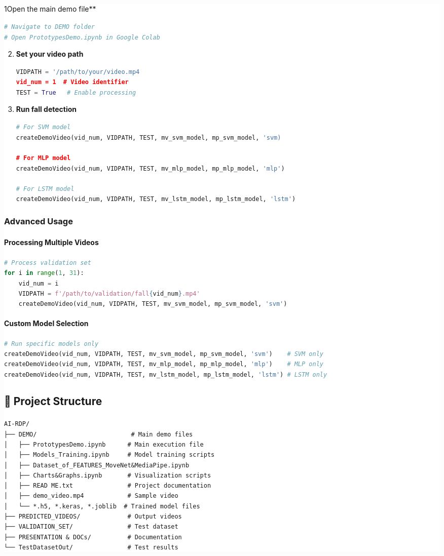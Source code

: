 1Open the main demo file**
   ```python
   # Navigate to DEMO folder
   # Open PrototypesDemo.ipynb in Google Colab
   ```

2. **Set your video path**
   ```python
   VIDPATH = '/path/to/your/video.mp4
   vid_num = 1  # Video identifier
   TEST = True   # Enable processing
   ```

3. **Run fall detection**
   ```python
   # For SVM model
   createDemoVideo(vid_num, VIDPATH, TEST, mv_svm_model, mp_svm_model, 'svm)
   
   # For MLP model
   createDemoVideo(vid_num, VIDPATH, TEST, mv_mlp_model, mp_mlp_model, 'mlp')
   
   # For LSTM model
   createDemoVideo(vid_num, VIDPATH, TEST, mv_lstm_model, mp_lstm_model, 'lstm')
   ```

### Advanced Usage

#### Processing Multiple Videos
```python
# Process validation set
for i in range(1, 31):
    vid_num = i
    VIDPATH = f'/path/to/validation/fall{vid_num}.mp4'
    createDemoVideo(vid_num, VIDPATH, TEST, mv_svm_model, mp_svm_model, 'svm')
```

#### Custom Model Selection
```python
# Run specific models only
createDemoVideo(vid_num, VIDPATH, TEST, mv_svm_model, mp_svm_model, 'svm')    # SVM only
createDemoVideo(vid_num, VIDPATH, TEST, mv_mlp_model, mp_mlp_model, 'mlp')    # MLP only
createDemoVideo(vid_num, VIDPATH, TEST, mv_lstm_model, mp_lstm_model, 'lstm') # LSTM only
```

## 📁 Project Structure

```
AI-RDP/
├── DEMO/                          # Main demo files
│   ├── PrototypesDemo.ipynb      # Main execution file
│   ├── Models_Training.ipynb     # Model training scripts
│   ├── Dataset_of_FEATURES_MoveNet&MediaPipe.ipynb
│   ├── Charts&Graphs.ipynb       # Visualization scripts
│   ├── READ ME.txt               # Project documentation
│   ├── demo_video.mp4            # Sample video
│   └── *.h5, *.keras, *.joblib  # Trained model files
├── PREDICTED_VIDEOS/             # Output videos
├── VALIDATION_SET/               # Test dataset
├── PRESENTATION & DOCs/          # Documentation
└── TestDatasetOut/               # Test results
```
